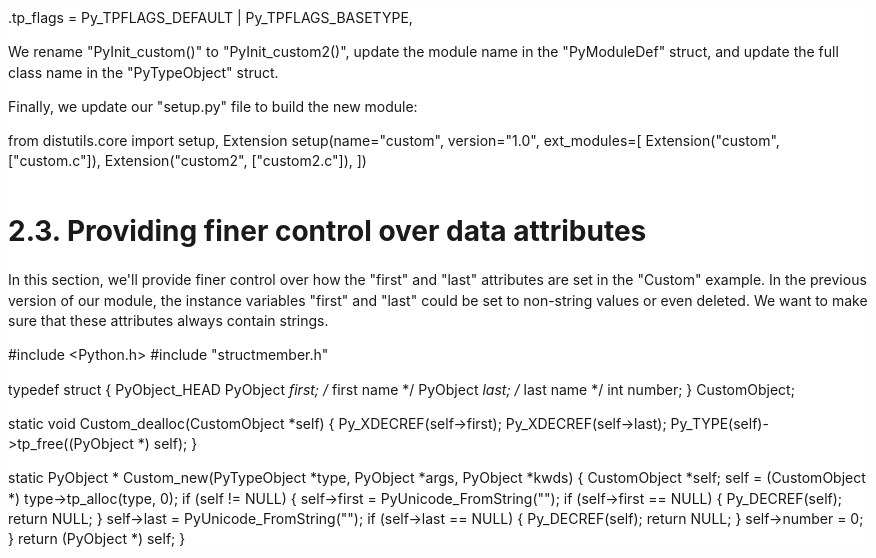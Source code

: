    .tp_flags = Py_TPFLAGS_DEFAULT | Py_TPFLAGS_BASETYPE,

We rename "PyInit_custom()" to "PyInit_custom2()", update the module
name in the "PyModuleDef" struct, and update the full class name in
the "PyTypeObject" struct.

Finally, we update our "setup.py" file to build the new module:

   from distutils.core import setup, Extension
   setup(name="custom", version="1.0",
         ext_modules=[
            Extension("custom", ["custom.c"]),
            Extension("custom2", ["custom2.c"]),
            ])


2.3. Providing finer control over data attributes
=================================================

In this section, we'll provide finer control over how the "first" and
"last" attributes are set in the "Custom" example. In the previous
version of our module, the instance variables "first" and "last" could
be set to non-string values or even deleted. We want to make sure that
these attributes always contain strings.

   #include <Python.h>
   #include "structmember.h"

   typedef struct {
       PyObject_HEAD
       PyObject *first; /* first name */
       PyObject *last;  /* last name */
       int number;
   } CustomObject;

   static void
   Custom_dealloc(CustomObject *self)
   {
       Py_XDECREF(self->first);
       Py_XDECREF(self->last);
       Py_TYPE(self)->tp_free((PyObject *) self);
   }

   static PyObject *
   Custom_new(PyTypeObject *type, PyObject *args, PyObject *kwds)
   {
       CustomObject *self;
       self = (CustomObject *) type->tp_alloc(type, 0);
       if (self != NULL) {
           self->first = PyUnicode_FromString("");
           if (self->first == NULL) {
               Py_DECREF(self);
               return NULL;
           }
           self->last = PyUnicode_FromString("");
           if (self->last == NULL) {
               Py_DECREF(self);
               return NULL;
           }
           self->number = 0;
       }
       return (PyObject *) self;
   }
